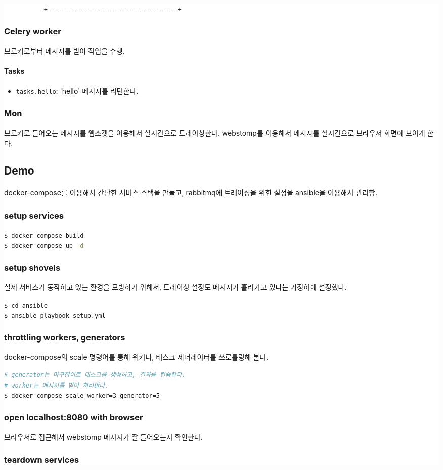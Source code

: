 ``` text
           +------------------------------------+

```

### Celery worker

브로커로부터 메시지를 받아 작업을 수행.

#### Tasks

- `tasks.hello`: 'hello' 메시지를 리턴한다.

### Mon

브로커로 들어오는 메시지를 웹소켓을 이용해서 실시간으로 트레이싱한다.
webstomp를 이용해서 메시지를 실시간으로 브라우저 화면에 보이게 한다.

## Demo

docker-compose를 이용해서 간단한 서비스 스택을 만들고,
rabbitmq에 트레이싱을 위한 설정을 ansible을 이용해서 관리함.

### setup services

``` sh
$ docker-compose build
$ docker-compose up -d
```

### setup shovels

실제 서비스가 동작하고 있는 환경을 모방하기 위해서,
트레이싱 설정도 메시지가 흘러가고 있다는 가정하에 설정했다.

``` sh
$ cd ansible
$ ansible-playbook setup.yml
```

### throttling workers, generators

docker-compose의 scale 명령어를 통해 워커나, 태스크 제너레이터를 쓰로틀링해 본다.

``` sh
# generator는 마구잡이로 태스크를 생성하고, 결과를 컨슘한다.
# worker는 메시지를 받아 처리한다.
$ docker-compose scale worker=3 generator=5
```

### open localhost:8080 with browser

브라우저로 접근해서 webstomp 메시지가 잘 들어오는지 확인한다.

### teardown services
